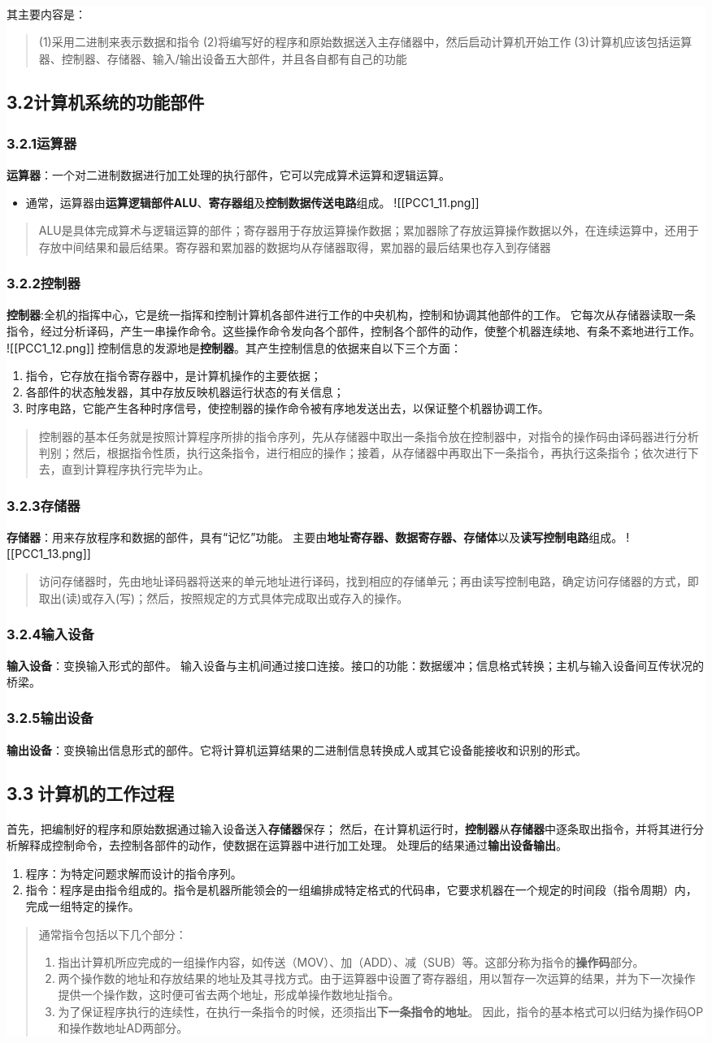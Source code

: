 
其主要内容是：
>(1)采用二进制来表示数据和指令
(2)将编写好的程序和原始数据送入主存储器中，然后启动计算机开始工作
(3)计算机应该包括运算器、控制器、存储器、输入/输出设备五大部件，并且各自都有自己的功能

## 3.2计算机系统的功能部件
### 3.2.1运算器
**运算器**：一个对二进制数据进行加工处理的执行部件，它可以完成算术运算和逻辑运算。
* 通常，运算器由**运算逻辑部件ALU**、**寄存器组**及**控制数据传送电路**组成。
![[PCC1_11.png]]
>ALU是具体完成算术与逻辑运算的部件；寄存器用于存放运算操作数据；累加器除了存放运算操作数据以外，在连续运算中，还用于存放中间结果和最后结果。寄存器和累加器的数据均从存储器取得，累加器的最后结果也存入到存储器
### 3.2.2控制器
**控制器**:全机的指挥中心，它是统一指挥和控制计算机各部件进行工作的中央机构，控制和协调其他部件的工作。
它每次从存储器读取一条指令，经过分析译码，产生一串操作命令。这些操作命令发向各个部件，控制各个部件的动作，使整个机器连续地、有条不紊地进行工作。
![[PCC1_12.png]]
控制信息的发源地是**控制器**。其产生控制信息的依据来自以下三个方面： 
1. 指令，它存放在指令寄存器中，是计算机操作的主要依据；
2. 各部件的状态触发器，其中存放反映机器运行状态的有关信息；
3. 时序电路，它能产生各种时序信号，使控制器的操作命令被有序地发送出去，以保证整个机器协调工作。
>控制器的基本任务就是按照计算程序所排的指令序列，先从存储器中取出一条指令放在控制器中，对指令的操作码由译码器进行分析判别；然后，根据指令性质，执行这条指令，进行相应的操作；接着，从存储器中再取出下一条指令，再执行这条指令；依次进行下去，直到计算程序执行完毕为止。

### 3.2.3存储器
**存储器**：用来存放程序和数据的部件，具有“记忆”功能。
主要由**地址寄存器、数据寄存器、存储体**以及**读写控制电路**组成。
![[PCC1_13.png]]
>访问存储器时，先由地址译码器将送来的单元地址进行译码，找到相应的存储单元；再由读写控制电路，确定访问存储器的方式，即取出(读)或存入(写)；然后，按照规定的方式具体完成取出或存入的操作。

### 3.2.4输入设备
**输入设备**：变换输入形式的部件。
输入设备与主机间通过接口连接。接口的功能：数据缓冲；信息格式转换；主机与输入设备间互传状况的桥梁。

### 3.2.5输出设备
**输出设备**：变换输出信息形式的部件。它将计算机运算结果的二进制信息转换成人或其它设备能接收和识别的形式。

## 3.3 计算机的工作过程
首先，把编制好的程序和原始数据通过输入设备送入**存储器**保存；
然后，在计算机运行时，**控制器**从**存储器**中逐条取出指令，并将其进行分析解释成控制命令，去控制各部件的动作，使数据在运算器中进行加工处理。
处理后的结果通过**输出设备输出**。
1. 程序：为特定问题求解而设计的指令序列。
2. 指令：程序是由指令组成的。指令是机器所能领会的一组编排成特定格式的代码串，它要求机器在一个规定的时间段（指令周期）内，完成一组特定的操作。

>通常指令包括以下几个部分：
>1. 指出计算机所应完成的一组操作内容，如传送（MOV）、加（ADD）、减（SUB）等。这部分称为指令的**操作码**部分。
>2. 两个操作数的地址和存放结果的地址及其寻找方式。由于运算器中设置了寄存器组，用以暂存一次运算的结果，并为下一次操作提供一个操作数，这时便可省去两个地址，形成单操作数地址指令。
>3. 为了保证程序执行的连续性，在执行一条指令的时候，还须指出**下一条指令的地址**。
因此，指令的基本格式可以归结为操作码OP和操作数地址AD两部分。
